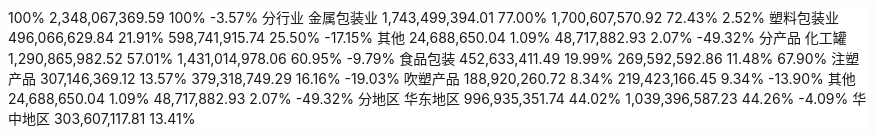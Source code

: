 100%
2,348,067,369.59
100%
-3.57%
分行业
金属包装业
1,743,499,394.01
77.00%
1,700,607,570.92
72.43%
2.52%
塑料包装业
496,066,629.84
21.91%
598,741,915.74
25.50%
-17.15%
其他
24,688,650.04
1.09%
48,717,882.93
2.07%
-49.32%
分产品
化工罐
1,290,865,982.52
57.01%
1,431,014,978.06
60.95%
-9.79%
食品包装
452,633,411.49
19.99%
269,592,592.86
11.48%
67.90%
注塑产品
307,146,369.12
13.57%
379,318,749.29
16.16%
-19.03%
吹塑产品
188,920,260.72
8.34%
219,423,166.45
9.34%
-13.90%
其他
24,688,650.04
1.09%
48,717,882.93
2.07%
-49.32%
分地区
华东地区
996,935,351.74
44.02%
1,039,396,587.23
44.26%
-4.09%
华中地区
303,607,117.81
13.41%